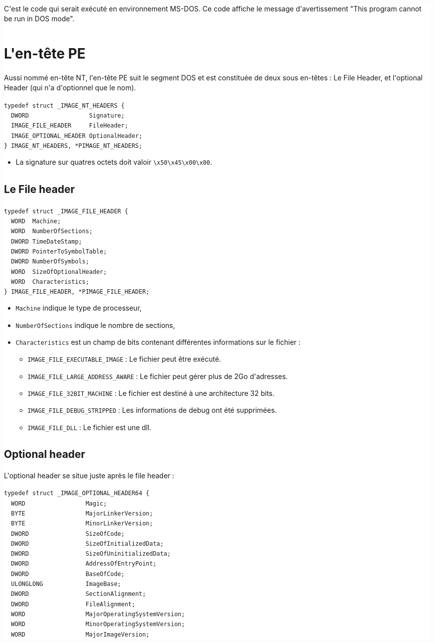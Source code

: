 C'est le code qui serait exécuté en environnement MS-DOS. Ce code affiche le message d'avertissement "This program cannot be run in DOS mode".

# L'en-tête PE

Aussi nommé en-tête NT, l'en-tête PE suit le segment DOS et est constituée de deux sous en-têtes : Le File Header, et l'optional Header (qui n'a d'optionnel que le nom).

```
typedef struct _IMAGE_NT_HEADERS {
  DWORD                 Signature;
  IMAGE_FILE_HEADER     FileHeader;
  IMAGE_OPTIONAL_HEADER OptionalHeader;
} IMAGE_NT_HEADERS, *PIMAGE_NT_HEADERS;
```

- La signature sur quatres octets doit valoir `\x50\x45\x00\x00`.

## Le File header

```
typedef struct _IMAGE_FILE_HEADER {
  WORD  Machine;
  WORD  NumberOfSections;
  DWORD TimeDateStamp;
  DWORD PointerToSymbolTable;
  DWORD NumberOfSymbols;
  WORD  SizeOfOptionalHeader;
  WORD  Characteristics;
} IMAGE_FILE_HEADER, *PIMAGE_FILE_HEADER;
```

- `Machine` indique le type de processeur,

- `NumberOfSections` indique le nombre de sections,

- `Characteristics` est un champ de bits contenant différentes informations sur le fichier :

   - `IMAGE_FILE_EXECUTABLE_IMAGE` : Le fichier peut être exécuté.
	
   - `IMAGE_FILE_LARGE_ADDRESS_AWARE` : Le fichier peut gérer plus de 2Go d'adresses.
	
   - `IMAGE_FILE_32BIT_MACHINE` : Le fichier est destiné à une architecture 32 bits.
	
   - `IMAGE_FILE_DEBUG_STRIPPED` : Les informations de debug ont été supprimées.
	
   - `IMAGE_FILE_DLL` : Le fichier est une dll.

## Optional header

L'optional header se situe juste après le file header :

```
typedef struct _IMAGE_OPTIONAL_HEADER64 {
  WORD                 Magic;
  BYTE                 MajorLinkerVersion;
  BYTE                 MinorLinkerVersion;
  DWORD                SizeOfCode;
  DWORD                SizeOfInitializedData;
  DWORD                SizeOfUninitializedData;
  DWORD                AddressOfEntryPoint;
  DWORD                BaseOfCode;
  ULONGLONG            ImageBase;
  DWORD                SectionAlignment;
  DWORD                FileAlignment;
  WORD                 MajorOperatingSystemVersion;
  WORD                 MinorOperatingSystemVersion;
  WORD                 MajorImageVersion;
```